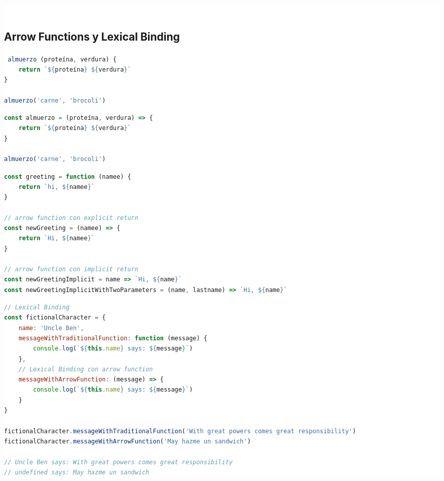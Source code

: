 <br>

## Arrow Functions y Lexical Binding
```javascript
 almuerzo (proteína, verdura) {
    return `${proteína} ${verdura}`
}

almuerzo('carne', 'brocoli')
```
```javascript
const almuerzo = (proteína, verdura) => {
    return `${proteína} ${verdura}`
}

almuerzo('carne', 'brocoli')
```

```javascript
const greeting = function (namee) {
    return `hi, ${namee}`
}

// arrow function con explicit return
const newGreeting = (namee) => {
    return `Hi, ${namee}`
}

// arrow function con implicit return
const newGreetingImplicit = name => `Hi, ${name}`
const newGreetingImplicitWithTwoParameters = (name, lastname) => `Hi, ${name}`
```

```javascript
// Lexical Binding
const fictionalCharacter = {
    name: 'Uncle Ben',
    messageWithTraditionalFunction: function (message) {
        console.log(`${this.name} says: ${message}`)
    },
    // Lexical Binding con arrow function
    messageWithArrowFunction: (message) => {
        console.log(`${this.name} says: ${message}`)
    }
}

fictionalCharacter.messageWithTraditionalFunction('With great powers comes great responsibility')
fictionalCharacter.messageWithArrowFunction('May hazme un sandwich')

// Uncle Ben says: With great powers comes great responsibility
// undefined says: May hazme un sandwich
```

